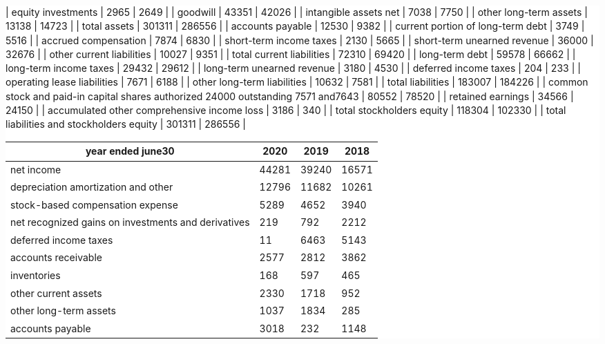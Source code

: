 | equity investments | 2965 | 2649 |
| goodwill | 43351 | 42026 |
| intangible assets net | 7038 | 7750 |
| other long-term assets | 13138 | 14723 |
| total assets | 301311 | 286556 |
| accounts payable | 12530 | 9382 |
| current portion of long-term debt | 3749 | 5516 |
| accrued compensation | 7874 | 6830 |
| short-term income taxes | 2130 | 5665 |
| short-term unearned revenue | 36000 | 32676 |
| other current liabilities | 10027 | 9351 |
| total current liabilities | 72310 | 69420 |
| long-term debt | 59578 | 66662 |
| long-term income taxes | 29432 | 29612 |
| long-term unearned revenue | 3180 | 4530 |
| deferred income taxes | 204 | 233 |
| operating lease liabilities | 7671 | 6188 |
| other long-term liabilities | 10632 | 7581 |
| total liabilities | 183007 | 184226 |
| common stock and paid-in capital  shares authorized 24000 outstanding 7571 and7643 | 80552 | 78520 |
| retained earnings | 34566 | 24150 |
| accumulated other comprehensive income loss | 3186 | 340 |
| total stockholders equity | 118304 | 102330 |
| total liabilities and stockholders equity | 301311 | 286556 |





| year ended june30 | 2020 | 2019 | 2018 |
| --- | --- | --- | --- |
| net income | 44281 | 39240 | 16571 |
| depreciation amortization and other | 12796 | 11682 | 10261 |
| stock-based compensation expense | 5289 | 4652 | 3940 |
| net recognized gains on investments and derivatives | 219 | 792 | 2212 |
| deferred income taxes | 11 | 6463 | 5143 |
| accounts receivable | 2577 | 2812 | 3862 |
| inventories | 168 | 597 | 465 |
| other current assets | 2330 | 1718 | 952 |
| other long-term assets | 1037 | 1834 | 285 |
| accounts payable | 3018 | 232 | 1148 |